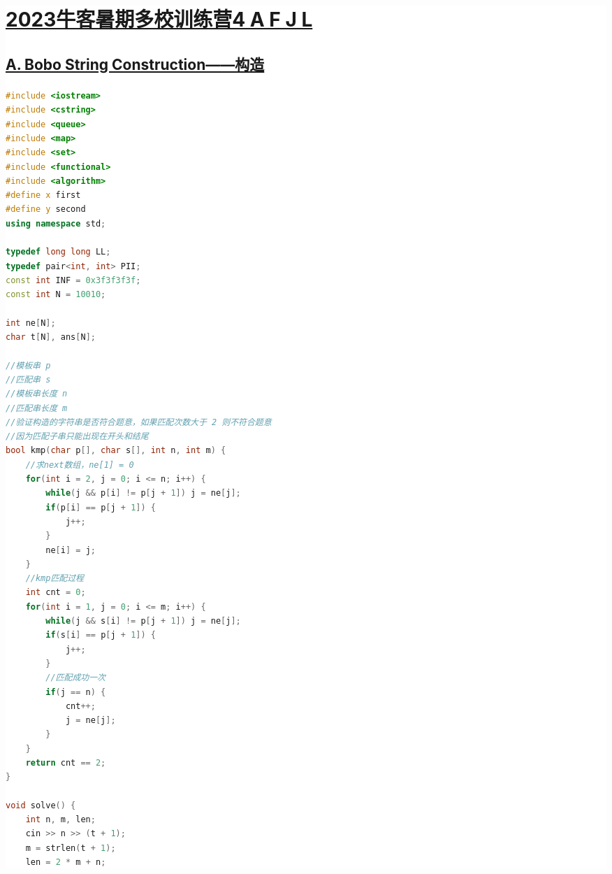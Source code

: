 # [2023牛客暑期多校训练营4 A F J L](https://ac.nowcoder.com/acm/contest/57358)

## [A. Bobo String Construction——构造](https://ac.nowcoder.com/acm/contest/57358/A)

```C++
#include <iostream>
#include <cstring>
#include <queue>
#include <map>
#include <set>
#include <functional>
#include <algorithm>
#define x first
#define y second
using namespace std;

typedef long long LL;
typedef pair<int, int> PII;
const int INF = 0x3f3f3f3f;
const int N = 10010;

int ne[N];
char t[N], ans[N];

//模板串 p
//匹配串 s
//模板串长度 n
//匹配串长度 m
//验证构造的字符串是否符合题意，如果匹配次数大于 2 则不符合题意
//因为匹配子串只能出现在开头和结尾
bool kmp(char p[], char s[], int n, int m) {
    //求next数组，ne[1] = 0
    for(int i = 2, j = 0; i <= n; i++) {
        while(j && p[i] != p[j + 1]) j = ne[j];
        if(p[i] == p[j + 1]) {
            j++;
        }
        ne[i] = j;
    }
    //kmp匹配过程
    int cnt = 0;
    for(int i = 1, j = 0; i <= m; i++) {
        while(j && s[i] != p[j + 1]) j = ne[j];
        if(s[i] == p[j + 1]) {
            j++;
        }
        //匹配成功一次
        if(j == n) {
            cnt++;
            j = ne[j];
        }
    }	
    return cnt == 2;
}

void solve() {
	int n, m, len;
	cin >> n >> (t + 1);
	m = strlen(t + 1);
	len = 2 * m + n;
```